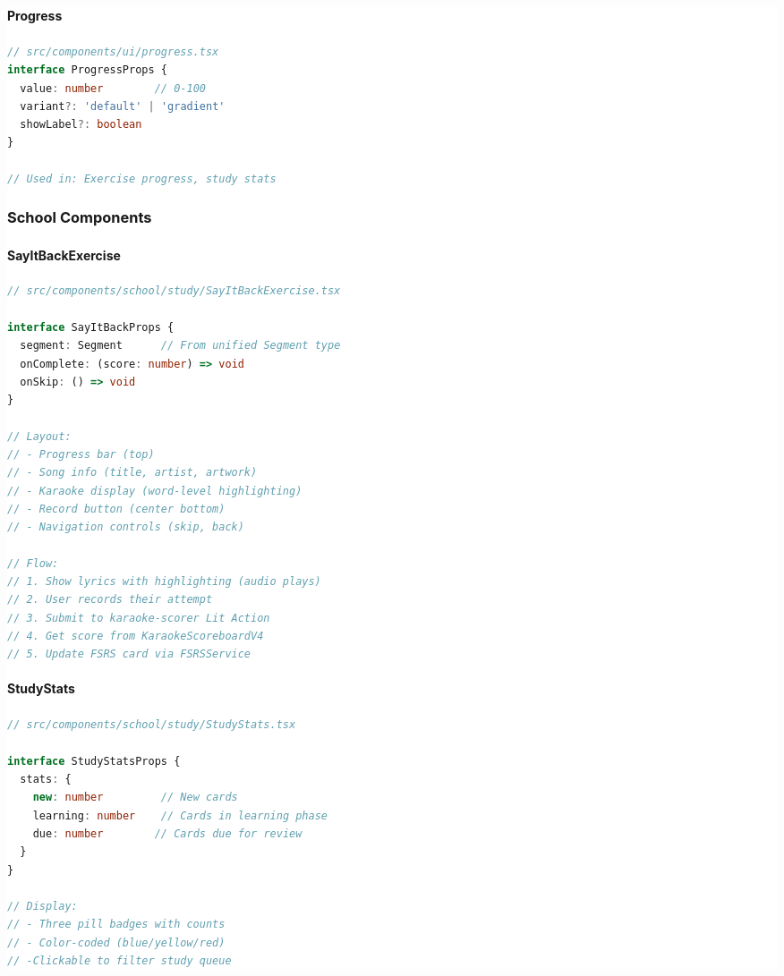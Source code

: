 #### Progress
```typescript
// src/components/ui/progress.tsx
interface ProgressProps {
  value: number        // 0-100
  variant?: 'default' | 'gradient'
  showLabel?: boolean
}

// Used in: Exercise progress, study stats
```

### School Components

#### SayItBackExercise
```typescript
// src/components/school/study/SayItBackExercise.tsx

interface SayItBackProps {
  segment: Segment      // From unified Segment type
  onComplete: (score: number) => void
  onSkip: () => void
}

// Layout:
// - Progress bar (top)
// - Song info (title, artist, artwork)
// - Karaoke display (word-level highlighting)
// - Record button (center bottom)
// - Navigation controls (skip, back)

// Flow:
// 1. Show lyrics with highlighting (audio plays)
// 2. User records their attempt
// 3. Submit to karaoke-scorer Lit Action
// 4. Get score from KaraokeScoreboardV4
// 5. Update FSRS card via FSRSService
```

#### StudyStats
```typescript
// src/components/school/study/StudyStats.tsx

interface StudyStatsProps {
  stats: {
    new: number         // New cards
    learning: number    // Cards in learning phase
    due: number        // Cards due for review
  }
}

// Display:
// - Three pill badges with counts
// - Color-coded (blue/yellow/red)
// -Clickable to filter study queue
```

